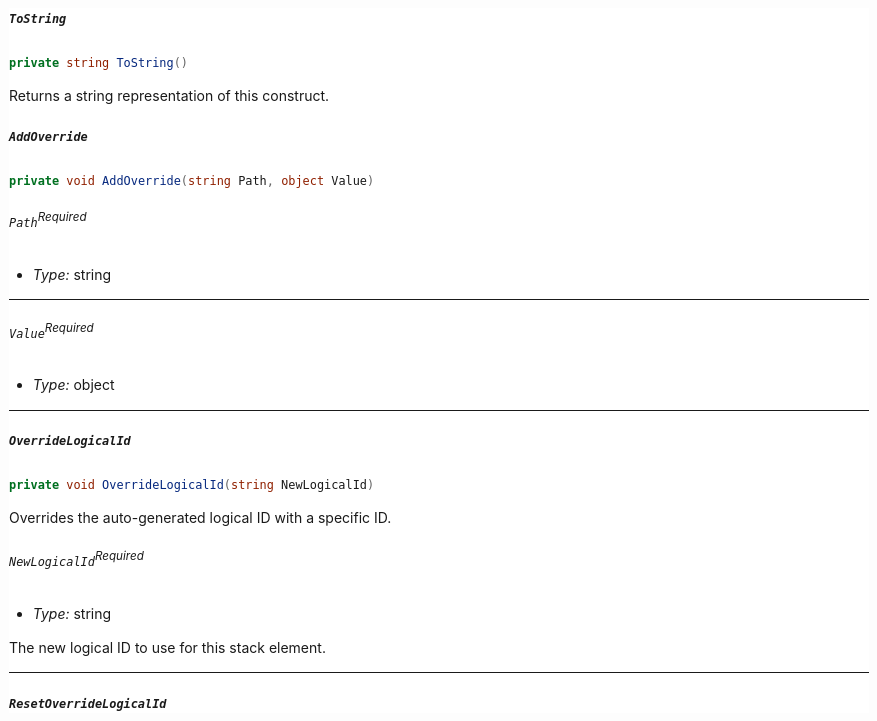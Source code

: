 
##### `ToString` <a name="ToString" id="@cdktf/provider-cloudflare.dataCloudflareWorkersKvNamespaces.DataCloudflareWorkersKvNamespaces.toString"></a>

```csharp
private string ToString()
```

Returns a string representation of this construct.

##### `AddOverride` <a name="AddOverride" id="@cdktf/provider-cloudflare.dataCloudflareWorkersKvNamespaces.DataCloudflareWorkersKvNamespaces.addOverride"></a>

```csharp
private void AddOverride(string Path, object Value)
```

###### `Path`<sup>Required</sup> <a name="Path" id="@cdktf/provider-cloudflare.dataCloudflareWorkersKvNamespaces.DataCloudflareWorkersKvNamespaces.addOverride.parameter.path"></a>

- *Type:* string

---

###### `Value`<sup>Required</sup> <a name="Value" id="@cdktf/provider-cloudflare.dataCloudflareWorkersKvNamespaces.DataCloudflareWorkersKvNamespaces.addOverride.parameter.value"></a>

- *Type:* object

---

##### `OverrideLogicalId` <a name="OverrideLogicalId" id="@cdktf/provider-cloudflare.dataCloudflareWorkersKvNamespaces.DataCloudflareWorkersKvNamespaces.overrideLogicalId"></a>

```csharp
private void OverrideLogicalId(string NewLogicalId)
```

Overrides the auto-generated logical ID with a specific ID.

###### `NewLogicalId`<sup>Required</sup> <a name="NewLogicalId" id="@cdktf/provider-cloudflare.dataCloudflareWorkersKvNamespaces.DataCloudflareWorkersKvNamespaces.overrideLogicalId.parameter.newLogicalId"></a>

- *Type:* string

The new logical ID to use for this stack element.

---

##### `ResetOverrideLogicalId` <a name="ResetOverrideLogicalId" id="@cdktf/provider-cloudflare.dataCloudflareWorkersKvNamespaces.DataCloudflareWorkersKvNamespaces.resetOverrideLogicalId"></a>
